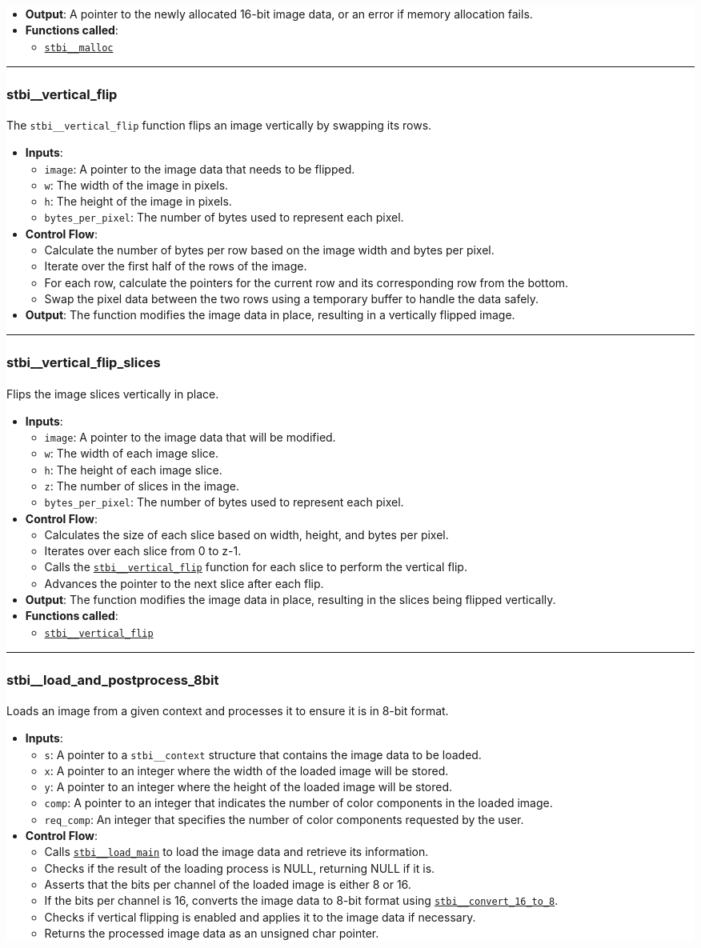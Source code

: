 - **Output**: A pointer to the newly allocated 16-bit image data, or an error if memory allocation fails.
- **Functions called**:
    - [`stbi__malloc`](#stbi__malloc)


---
### stbi\_\_vertical\_flip
The `stbi__vertical_flip` function flips an image vertically by swapping its rows.
- **Inputs**:
    - `image`: A pointer to the image data that needs to be flipped.
    - `w`: The width of the image in pixels.
    - `h`: The height of the image in pixels.
    - `bytes_per_pixel`: The number of bytes used to represent each pixel.
- **Control Flow**:
    - Calculate the number of bytes per row based on the image width and bytes per pixel.
    - Iterate over the first half of the rows of the image.
    - For each row, calculate the pointers for the current row and its corresponding row from the bottom.
    - Swap the pixel data between the two rows using a temporary buffer to handle the data safely.
- **Output**: The function modifies the image data in place, resulting in a vertically flipped image.


---
### stbi\_\_vertical\_flip\_slices
Flips the image slices vertically in place.
- **Inputs**:
    - `image`: A pointer to the image data that will be modified.
    - `w`: The width of each image slice.
    - `h`: The height of each image slice.
    - `z`: The number of slices in the image.
    - `bytes_per_pixel`: The number of bytes used to represent each pixel.
- **Control Flow**:
    - Calculates the size of each slice based on width, height, and bytes per pixel.
    - Iterates over each slice from 0 to z-1.
    - Calls the [`stbi__vertical_flip`](#stbi__vertical_flip) function for each slice to perform the vertical flip.
    - Advances the pointer to the next slice after each flip.
- **Output**: The function modifies the image data in place, resulting in the slices being flipped vertically.
- **Functions called**:
    - [`stbi__vertical_flip`](#stbi__vertical_flip)


---
### stbi\_\_load\_and\_postprocess\_8bit
Loads an image from a given context and processes it to ensure it is in 8-bit format.
- **Inputs**:
    - `s`: A pointer to a `stbi__context` structure that contains the image data to be loaded.
    - `x`: A pointer to an integer where the width of the loaded image will be stored.
    - `y`: A pointer to an integer where the height of the loaded image will be stored.
    - `comp`: A pointer to an integer that indicates the number of color components in the loaded image.
    - `req_comp`: An integer that specifies the number of color components requested by the user.
- **Control Flow**:
    - Calls [`stbi__load_main`](#stbi__load_main) to load the image data and retrieve its information.
    - Checks if the result of the loading process is NULL, returning NULL if it is.
    - Asserts that the bits per channel of the loaded image is either 8 or 16.
    - If the bits per channel is 16, converts the image data to 8-bit format using [`stbi__convert_16_to_8`](#stbi__convert_16_to_8).
    - Checks if vertical flipping is enabled and applies it to the image data if necessary.
    - Returns the processed image data as an unsigned char pointer.
